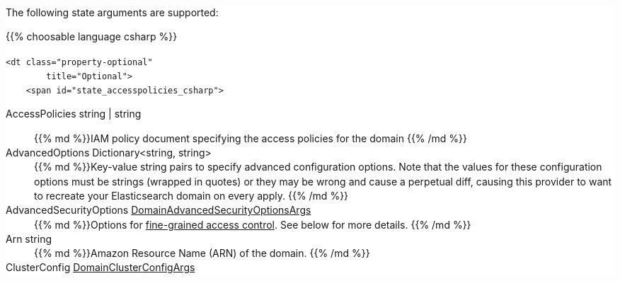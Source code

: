 The following state arguments are supported:


{{% choosable language csharp %}}
<dl class="resources-properties">

    <dt class="property-optional"
            title="Optional">
        <span id="state_accesspolicies_csharp">
<a href="#state_accesspolicies_csharp" style="color: inherit; text-decoration: inherit;">Access<wbr>Policies</a>
</span>
        <span class="property-indicator"></span>
        <span class="property-type">string | string</span>
    </dt>
    <dd>{{% md %}}IAM policy document specifying the access policies for the domain
{{% /md %}}</dd>
    <dt class="property-optional"
            title="Optional">
        <span id="state_advancedoptions_csharp">
<a href="#state_advancedoptions_csharp" style="color: inherit; text-decoration: inherit;">Advanced<wbr>Options</a>
</span>
        <span class="property-indicator"></span>
        <span class="property-type">Dictionary&lt;string, string&gt;</span>
    </dt>
    <dd>{{% md %}}Key-value string pairs to specify advanced configuration options.
Note that the values for these configuration options must be strings (wrapped in quotes) or they
may be wrong and cause a perpetual diff, causing this provider to want to recreate your Elasticsearch
domain on every apply.
{{% /md %}}</dd>
    <dt class="property-optional"
            title="Optional">
        <span id="state_advancedsecurityoptions_csharp">
<a href="#state_advancedsecurityoptions_csharp" style="color: inherit; text-decoration: inherit;">Advanced<wbr>Security<wbr>Options</a>
</span>
        <span class="property-indicator"></span>
        <span class="property-type"><a href="#domainadvancedsecurityoptions">Domain<wbr>Advanced<wbr>Security<wbr>Options<wbr>Args</a></span>
    </dt>
    <dd>{{% md %}}Options for [fine-grained access control](https://docs.aws.amazon.com/elasticsearch-service/latest/developerguide/fgac.html). See below for more details.
{{% /md %}}</dd>
    <dt class="property-optional"
            title="Optional">
        <span id="state_arn_csharp">
<a href="#state_arn_csharp" style="color: inherit; text-decoration: inherit;">Arn</a>
</span>
        <span class="property-indicator"></span>
        <span class="property-type">string</span>
    </dt>
    <dd>{{% md %}}Amazon Resource Name (ARN) of the domain.
{{% /md %}}</dd>
    <dt class="property-optional"
            title="Optional">
        <span id="state_clusterconfig_csharp">
<a href="#state_clusterconfig_csharp" style="color: inherit; text-decoration: inherit;">Cluster<wbr>Config</a>
</span>
        <span class="property-indicator"></span>
        <span class="property-type"><a href="#domainclusterconfig">Domain<wbr>Cluster<wbr>Config<wbr>Args</a></span>
    </dt>